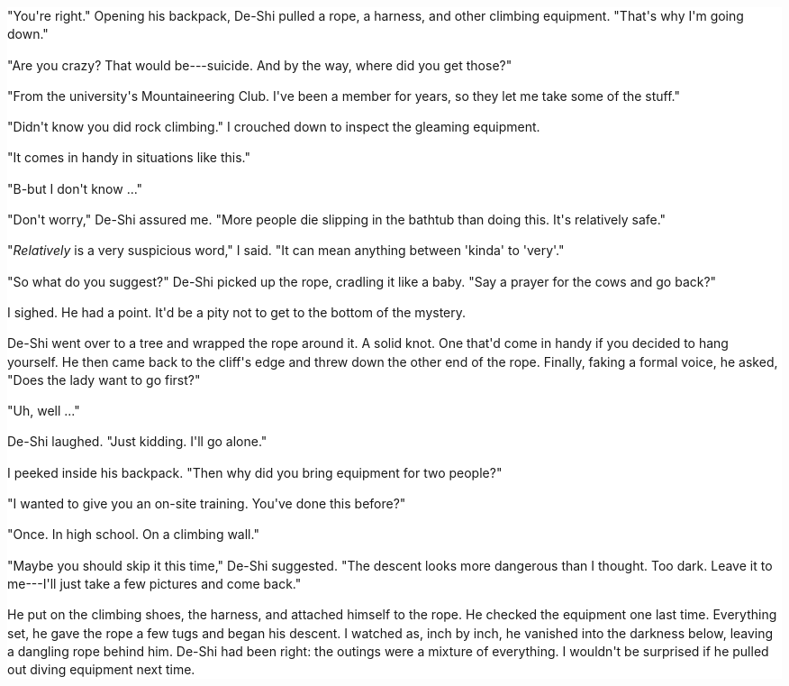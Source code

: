 "You're right." Opening his backpack, De-Shi pulled a
rope, a harness, and other climbing equipment. "That's
why I'm going down."

"Are you crazy? That would be---suicide. And by the way,
where did you get those?"

"From the university's Mountaineering Club. I've been a
member for years, so they let me take some of the
stuff."

"Didn't know you did rock climbing." I crouched down to
inspect the gleaming equipment.

"It comes in handy in situations like this."

"B-but I don't know ..."

"Don't worry," De-Shi assured me. "More people die
slipping in the bathtub than doing this. It's relatively
safe."

"*Relatively* is a very suspicious word," I said. "It
can mean anything between 'kinda' to 'very'."

"So what do you suggest?" De-Shi picked up the rope,
cradling it like a baby. "Say a prayer for the cows and
go back?"

I sighed. He had a point. It'd be a pity not to get to
the bottom of the mystery.

De-Shi went over to a tree and wrapped the rope around
it. A solid knot. One that'd come in handy if you
decided to hang yourself. He then came back to the
cliff's edge and threw down the other end of the rope.
Finally, faking a formal voice, he asked, "Does the lady
want to go first?"

"Uh, well ..."

De-Shi laughed. "Just kidding. I'll go alone."

I peeked inside his backpack. "Then why did you bring
equipment for two people?"

"I wanted to give you an on-site training. You've done
this before?"

"Once. In high school. On a climbing wall."

"Maybe you should skip it this time," De-Shi suggested.
"The descent looks more dangerous than I thought. Too
dark. Leave it to me---I'll just take a few pictures and
come back."

He put on the climbing shoes, the harness, and attached
himself to the rope. He checked the equipment one last
time. Everything set, he gave the rope a few tugs and
began his descent. I watched as, inch by inch, he
vanished into the darkness below, leaving a dangling
rope behind him. De-Shi had been right: the outings were
a mixture of everything. I wouldn't be surprised if he
pulled out diving equipment next time.
